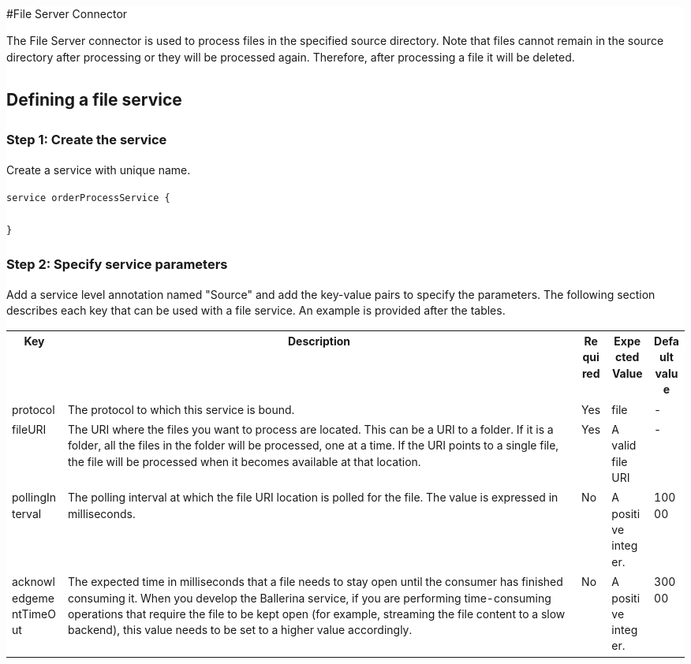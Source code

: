 #File Server Connector

The File Server connector is used to process files in the specified source directory. Note that files cannot remain in the source directory after processing or they will be processed again. Therefore, after processing a file it will be deleted.

## Defining a file service

### Step 1: Create the service

Create a service with unique name.
```
service orderProcessService {

}
```

### Step 2: Specify service parameters

Add a service level annotation named "Source" and add the key-value pairs to specify the parameters. The following section describes each key that can be used with a file service. An example is provided after the tables.

<table>
  <tr>
    <th>Key</th>
    <th>Description</th>
    <th>Required</th>
    <th>Expected Value</th>
    <th>Default value</th>
  </tr>
  <tr>
    <td>protocol</td>
    <td>The protocol to which this service is bound.</td>
    <td>Yes</td>
    <td>file</td>
    <td>-</td>
  </tr>
  <tr>
    <td>fileURI</td>
    <td>The URI where the files you want to process are located. This can be a URI to a folder. If it is a folder, all the files in the folder will be processed, one at a time. If the URI points to a single file, the file will be processed when it becomes available at that location.</td>
    <td>Yes</td>
    <td>A valid file URI</td>
    <td>-</td>
  </tr>
  <tr>
    <td>pollingInterval</td>
    <td>The polling interval at which the file URI location is polled for the file. The value is expressed in milliseconds.</td>
    <td>No</td>
    <td>A positive integer.</td>
    <td>10000</td>
  </tr>
  <tr>
    <td>acknowledgementTimeOut</td>
    <td>The expected time in milliseconds that a file needs to stay open until the consumer has finished consuming it. When you develop the Ballerina service, if you are performing time-consuming operations that require the file to be kept open (for example, streaming the file content to a slow backend), this value needs to be set to a higher value accordingly.</td>
    <td>No</td>
    <td>A positive integer.</td>
    <td>30000</td>
  </tr>